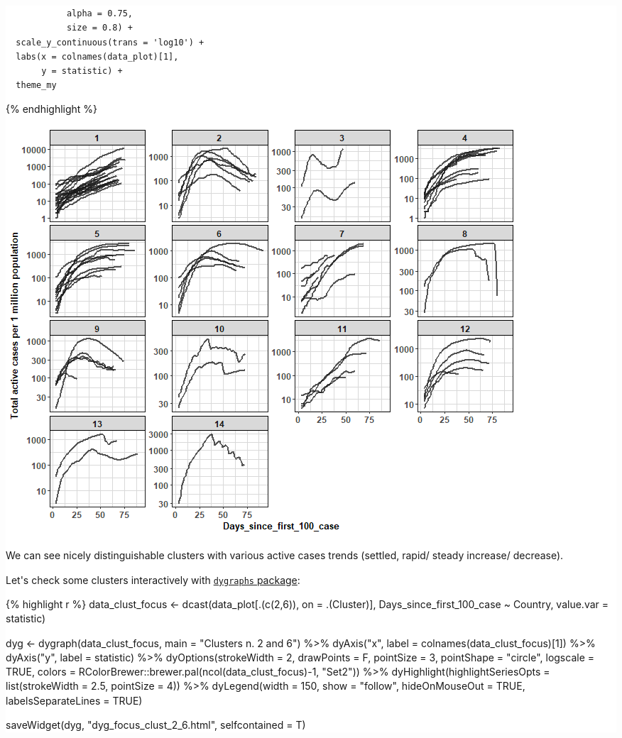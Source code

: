                 alpha = 0.75,
                size = 0.8) +
      scale_y_continuous(trans = 'log10') +
      labs(x = colnames(data_plot)[1],
           y = statistic) +
      theme_my
{% endhighlight %}

![plot of chunk unnamed-chunk-8](/images/post_13/unnamed-chunk-8-1.png)
 
We can see nicely distinguishable clusters with various active cases trends (settled, rapid/ steady increase/ decrease).
 
Let's check some clusters interactively with [`dygraphs` package](https://rstudio.github.io/dygraphs/index.html):

{% highlight r %}
data_clust_focus <- dcast(data_plot[.(c(2,6)), on = .(Cluster)],
                          Days_since_first_100_case ~ Country,
                          value.var = statistic)
 
dyg <- dygraph(data_clust_focus,
        main = "Clusters n. 2 and 6") %>%
      dyAxis("x", label = colnames(data_clust_focus)[1]) %>%
      dyAxis("y", label = statistic) %>%
      dyOptions(strokeWidth = 2,
                drawPoints = F,
                pointSize = 3,
                pointShape = "circle",
                logscale = TRUE,
                colors = RColorBrewer::brewer.pal(ncol(data_clust_focus)-1, "Set2")) %>%
      dyHighlight(highlightSeriesOpts = list(strokeWidth = 2.5,
                                             pointSize = 4)) %>%
      dyLegend(width = 150, show = "follow",
               hideOnMouseOut = TRUE, labelsSeparateLines = TRUE)
 
saveWidget(dyg, "dyg_focus_clust_2_6.html", selfcontained = T)
